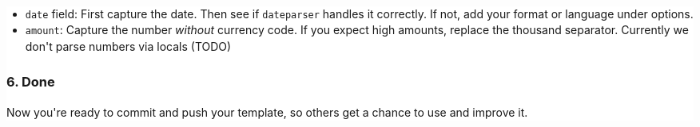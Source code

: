 - `date` field: First capture the date. Then see if `dateparser`
  handles it correctly. If not, add your format or language under
  options.
- `amount`: Capture the number _without_ currency code. If you expect
  high amounts, replace the thousand separator. Currently we don't
  parse numbers via locals (TODO)

### 6. Done

Now you're ready to commit and push your template, so others get a
chance to use and improve it.